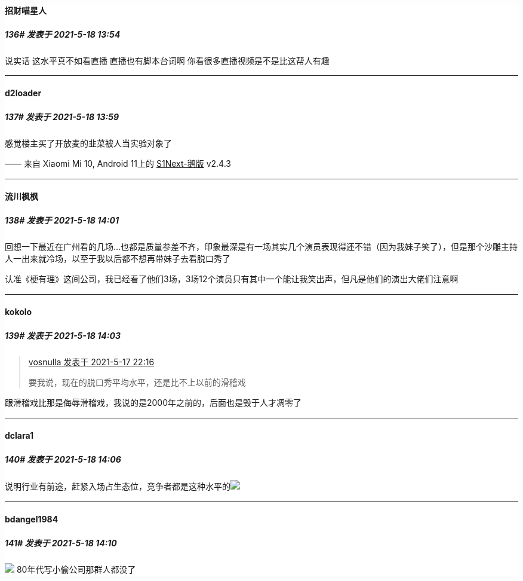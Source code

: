 ####  招财喵星人  
##### 136#       发表于 2021-5-18 13:54


说实话 这水平真不如看直播 直播也有脚本台词啊 你看很多直播视频是不是比这帮人有趣


*****

####  d2loader  
##### 137#       发表于 2021-5-18 13:59


感觉楼主买了开放麦的韭菜被人当实验对象了

—— 来自 Xiaomi Mi 10, Android 11上的 [S1Next-鹅版](https://github.com/ykrank/S1-Next/releases) v2.4.3


*****

####  流川枫枫  
##### 138#       发表于 2021-5-18 14:01


回想一下最近在广州看的几场…也都是质量参差不齐，印象最深是有一场其实几个演员表现得还不错（因为我妹子笑了），但是那个沙雕主持人一出来就冷场，以至于我以后都不想再带妹子去看脱口秀了


认准《梗有理》这间公司，我已经看了他们3场，3场12个演员只有其中一个能让我笑出声，但凡是他们的演出大佬们注意啊


*****

####  kokolo  
##### 139#       发表于 2021-5-18 14:03


<blockquote><a href="httphttps://bbs.saraba1st.com/2b/forum.php?mod=redirect&amp;goto=findpost&amp;pid=51285560&amp;ptid=2004586" target="_blank">vosnulla 发表于 2021-5-17 22:16</a>

要我说，现在的脱口秀平均水平，还是比不上以前的滑稽戏</blockquote>
跟滑稽戏比那是侮辱滑稽戏，我说的是2000年之前的，后面也是毁于人才凋零了


*****

####  dclara1  
##### 140#       发表于 2021-5-18 14:06


说明行业有前途，赶紧入场占生态位，竞争者都是这种水平的<img src="https://static.saraba1st.com/image/smiley/face2017/044.png" referrerpolicy="no-referrer">


*****

####  bdangel1984  
##### 141#       发表于 2021-5-18 14:10


<img src="https://static.saraba1st.com/image/smiley/face2017/001.png" referrerpolicy="no-referrer"> 80年代写小偷公司那群人都没了
